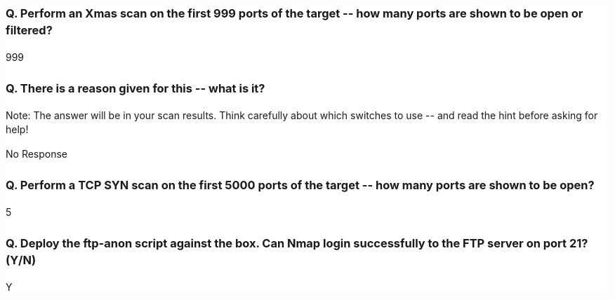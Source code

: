 ### Q. Perform an Xmas scan on the first 999 ports of the target -- how many ports are shown to be open or filtered?
999

### Q. There is a reason given for this -- what is it?
Note: The answer will be in your scan results. Think carefully about which switches to use -- and read the hint before asking for help!

No Response

### Q. Perform a TCP SYN scan on the first 5000 ports of the target -- how many ports are shown to be open?
5

### Q. Deploy the ftp-anon script against the box. Can Nmap login successfully to the FTP server on port 21? (Y/N)
Y

